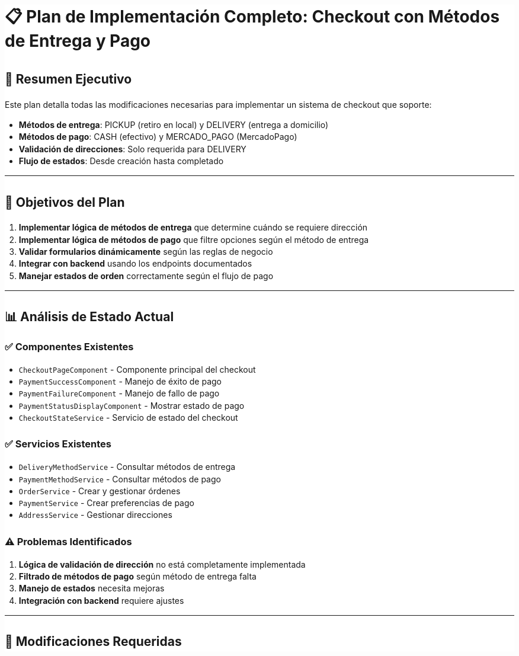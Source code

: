 # 📋 Plan de Implementación Completo: Checkout con Métodos de Entrega y Pago

## 📖 Resumen Ejecutivo

Este plan detalla todas las modificaciones necesarias para implementar un sistema de checkout que soporte:
- **Métodos de entrega**: PICKUP (retiro en local) y DELIVERY (entrega a domicilio)
- **Métodos de pago**: CASH (efectivo) y MERCADO_PAGO (MercadoPago)
- **Validación de direcciones**: Solo requerida para DELIVERY
- **Flujo de estados**: Desde creación hasta completado

---

## 🎯 Objetivos del Plan

1. **Implementar lógica de métodos de entrega** que determine cuándo se requiere dirección
2. **Implementar lógica de métodos de pago** que filtre opciones según el método de entrega
3. **Validar formularios dinámicamente** según las reglas de negocio
4. **Integrar con backend** usando los endpoints documentados
5. **Manejar estados de orden** correctamente según el flujo de pago

---

## 📊 Análisis de Estado Actual

### ✅ Componentes Existentes
- `CheckoutPageComponent` - Componente principal del checkout
- `PaymentSuccessComponent` - Manejo de éxito de pago
- `PaymentFailureComponent` - Manejo de fallo de pago
- `PaymentStatusDisplayComponent` - Mostrar estado de pago
- `CheckoutStateService` - Servicio de estado del checkout

### ✅ Servicios Existentes
- `DeliveryMethodService` - Consultar métodos de entrega
- `PaymentMethodService` - Consultar métodos de pago
- `OrderService` - Crear y gestionar órdenes
- `PaymentService` - Crear preferencias de pago
- `AddressService` - Gestionar direcciones

### ⚠️ Problemas Identificados
1. **Lógica de validación de dirección** no está completamente implementada
2. **Filtrado de métodos de pago** según método de entrega falta
3. **Manejo de estados** necesita mejoras
4. **Integración con backend** requiere ajustes

---

## 🔧 Modificaciones Requeridas
